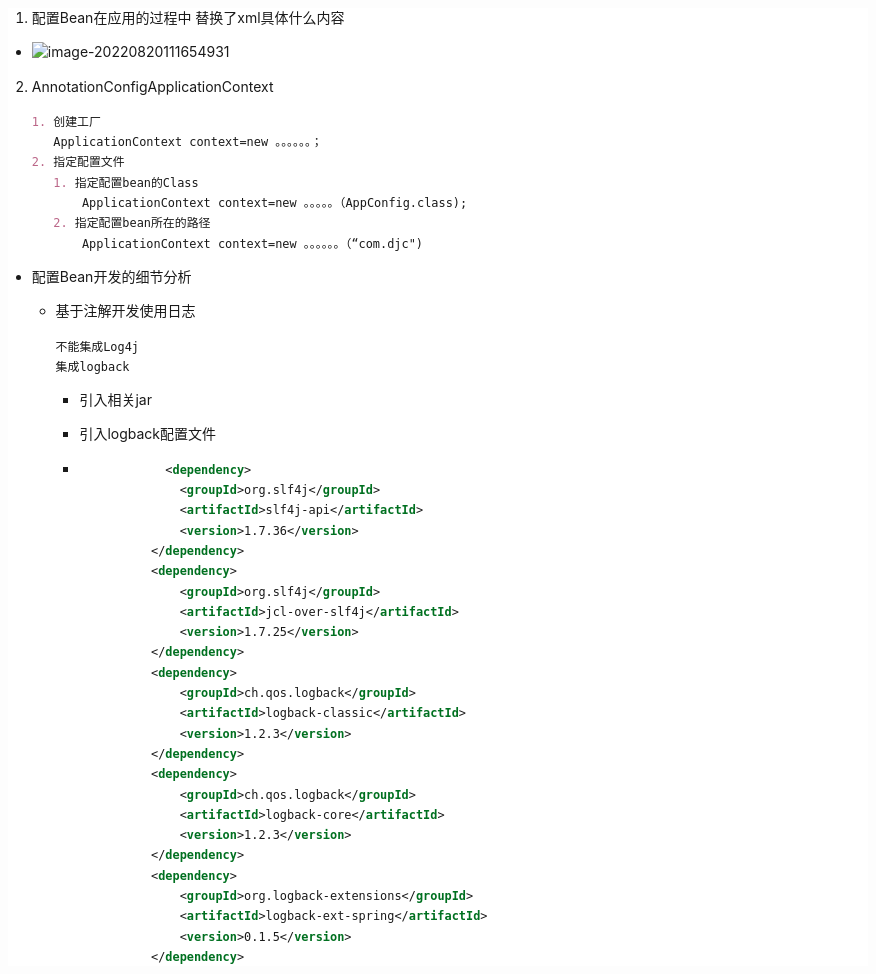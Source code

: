 1. 配置Bean在应用的过程中 替换了xml具体什么内容

- ![image-20220820111654931](E:\tools\Typora\photo\image-20220820111654931.png)

2. AnnotationConfigApplicationContext

    ```markdown
    1. 创建工厂
       ApplicationContext context=new 。。。。。。；
    2. 指定配置文件
       1. 指定配置bean的Class
           ApplicationContext context=new 。。。。。（AppConfig.class);
       2. 指定配置bean所在的路径
           ApplicationContext context=new 。。。。。。（“com.djc")
    ```

- 配置Bean开发的细节分析

    - 基于注解开发使用日志

        ```markdown
        不能集成Log4j
        集成logback
        ```

        - 引入相关jar

            ```
            
            ```

        - 引入logback配置文件

        - ```xml
                      <dependency>
                        <groupId>org.slf4j</groupId>
                        <artifactId>slf4j-api</artifactId>
                        <version>1.7.36</version>
                    </dependency>
                    <dependency>
                        <groupId>org.slf4j</groupId>
                        <artifactId>jcl-over-slf4j</artifactId>
                        <version>1.7.25</version>
                    </dependency>
                    <dependency>
                        <groupId>ch.qos.logback</groupId>
                        <artifactId>logback-classic</artifactId>
                        <version>1.2.3</version>
                    </dependency>
                    <dependency>
                        <groupId>ch.qos.logback</groupId>
                        <artifactId>logback-core</artifactId>
                        <version>1.2.3</version>
                    </dependency>
                    <dependency>
                        <groupId>org.logback-extensions</groupId>
                        <artifactId>logback-ext-spring</artifactId>
                        <version>0.1.5</version>
                    </dependency>
            ```
